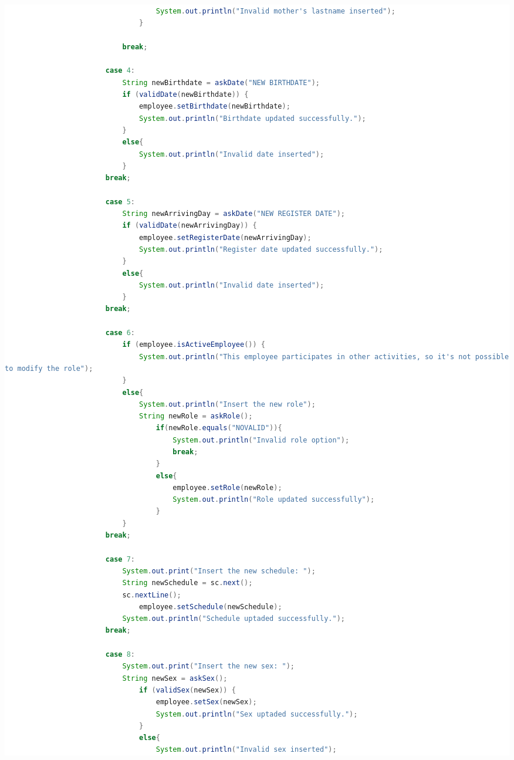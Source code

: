 ```java
                                    System.out.println("Invalid mother's lastname inserted");
                                }
                                
                            break;

                        case 4:
                            String newBirthdate = askDate("NEW BIRTHDATE");
                            if (validDate(newBirthdate)) {
                                employee.setBirthdate(newBirthdate);
                                System.out.println("Birthdate updated successfully."); 
                            }
                            else{
                                System.out.println("Invalid date inserted");
                            }    
                        break;

                        case 5:
                            String newArrivingDay = askDate("NEW REGISTER DATE");
                            if (validDate(newArrivingDay)) {
                                employee.setRegisterDate(newArrivingDay);
                                System.out.println("Register date updated successfully."); 
                            }
                            else{
                                System.out.println("Invalid date inserted");
                            }    
                        break;
                            
                        case 6:
                            if (employee.isActiveEmployee()) {
                                System.out.println("This employee participates in other activities, so it's not possible to modify the role");
                            }
                            else{
                                System.out.println("Insert the new role");
                                String newRole = askRole();
                                    if(newRole.equals("NOVALID")){
                                        System.out.println("Invalid role option");
                                        break;
                                    }
                                    else{
                                        employee.setRole(newRole);
                                        System.out.println("Role updated successfully");
                                    }
                            }
                        break;
                            
                        case 7:
                            System.out.print("Insert the new schedule: ");
                            String newSchedule = sc.next();
                            sc.nextLine();
                                employee.setSchedule(newSchedule);
                            System.out.println("Schedule uptaded successfully.");
                        break;

                        case 8:
                            System.out.print("Insert the new sex: ");
                            String newSex = askSex();
                                if (validSex(newSex)) {
                                    employee.setSex(newSex);
                                    System.out.println("Sex uptaded successfully."); 
                                }
                                else{
                                    System.out.println("Invalid sex inserted");
```